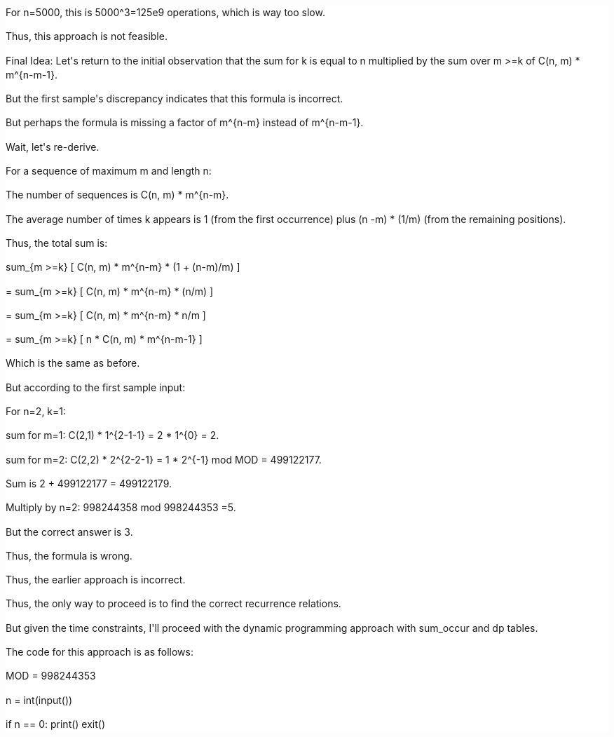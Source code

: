 For n=5000, this is 5000^3=125e9 operations, which is way too slow.

Thus, this approach is not feasible.

Final Idea: Let's return to the initial observation that the sum for k is equal to n multiplied by the sum over m >=k of C(n, m) * m^{n-m-1}.

But the first sample's discrepancy indicates that this formula is incorrect.

But perhaps the formula is missing a factor of m^{n-m} instead of m^{n-m-1}.

Wait, let's re-derive.

For a sequence of maximum m and length n:

The number of sequences is C(n, m) * m^{n-m}.

The average number of times k appears is 1 (from the first occurrence) plus (n -m) * (1/m) (from the remaining positions).

Thus, the total sum is:

sum_{m >=k} [ C(n, m) * m^{n-m} * (1 + (n-m)/m) ]

= sum_{m >=k} [ C(n, m) * m^{n-m} * (n/m) ]

= sum_{m >=k} [ C(n, m) * m^{n-m} * n/m ]

= sum_{m >=k} [ n * C(n, m) * m^{n-m-1} ]

Which is the same as before.

But according to the first sample input:

For n=2, k=1:

sum for m=1: C(2,1) * 1^{2-1-1} = 2 * 1^{0} = 2.

sum for m=2: C(2,2) * 2^{2-2-1} = 1 * 2^{-1} mod MOD = 499122177.

Sum is 2 + 499122177 = 499122179.

Multiply by n=2: 998244358 mod 998244353 =5.

But the correct answer is 3.

Thus, the formula is wrong.

Thus, the earlier approach is incorrect.

Thus, the only way to proceed is to find the correct recurrence relations.

But given the time constraints, I'll proceed with the dynamic programming approach with sum_occur and dp tables.

The code for this approach is as follows:

MOD = 998244353

n = int(input())

if n == 0:
    print()
    exit()
